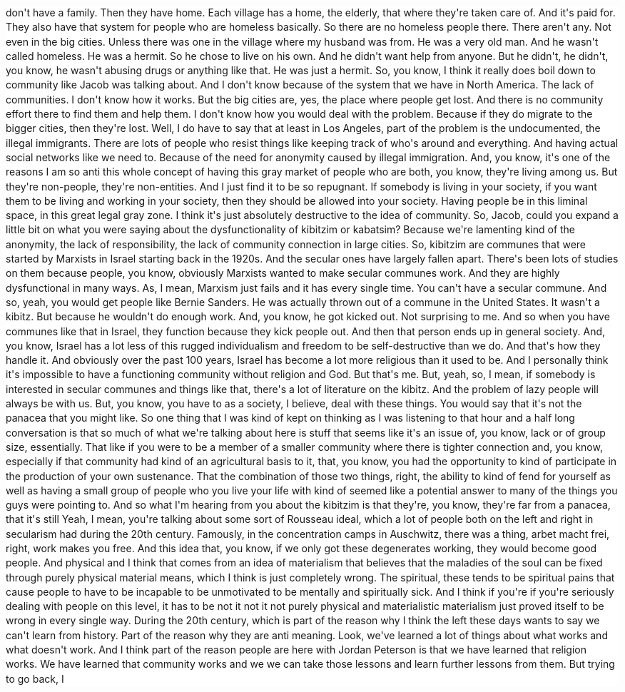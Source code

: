 don't have a family. Then they have home. Each village has a home, the elderly, that where they're taken care of. And it's paid for. They also have that system for people who are homeless basically. So there are no homeless people there. There aren't any. Not even in the big cities. Unless there was one in the village where my husband was from. He was a very old man. And he wasn't called homeless. He was a hermit. So he chose to live on his own. And he didn't want help from anyone. But he didn't, he didn't, you know, he wasn't abusing drugs or anything like that. He was just a hermit. So, you know, I think it really does boil down to community like Jacob was talking about. And I don't know because of the system that we have in North America. The lack of communities. I don't know how it works. But the big cities are, yes, the place where people get lost. And there is no community effort there to find them and help them. I don't know how you would deal with the problem. Because if they do migrate to the bigger cities, then they're lost. Well, I do have to say that at least in Los Angeles, part of the problem is the undocumented, the illegal immigrants. There are lots of people who resist things like keeping track of who's around and everything. And having actual social networks like we need to. Because of the need for anonymity caused by illegal immigration. And, you know, it's one of the reasons I am so anti this whole concept of having this gray market of people who are both, you know, they're living among us. But they're non-people, they're non-entities. And I just find it to be so repugnant. If somebody is living in your society, if you want them to be living and working in your society, then they should be allowed into your society. Having people be in this liminal space, in this great legal gray zone. I think it's just absolutely destructive to the idea of community. So, Jacob, could you expand a little bit on what you were saying about the dysfunctionality of kibitzim or kabatsim? Because we're lamenting kind of the anonymity, the lack of responsibility, the lack of community connection in large cities. So, kibitzim are communes that were started by Marxists in Israel starting back in the 1920s. And the secular ones have largely fallen apart. There's been lots of studies on them because people, you know, obviously Marxists wanted to make secular communes work. And they are highly dysfunctional in many ways. As, I mean, Marxism just fails and it has every single time. You can't have a secular commune. And so, yeah, you would get people like Bernie Sanders. He was actually thrown out of a commune in the United States. It wasn't a kibitz. But because he wouldn't do enough work. And, you know, he got kicked out. Not surprising to me. And so when you have communes like that in Israel, they function because they kick people out. And then that person ends up in general society. And, you know, Israel has a lot less of this rugged individualism and freedom to be self-destructive than we do. And that's how they handle it. And obviously over the past 100 years, Israel has become a lot more religious than it used to be. And I personally think it's impossible to have a functioning community without religion and God. But that's me. But, yeah, so, I mean, if somebody is interested in secular communes and things like that, there's a lot of literature on the kibitz. And the problem of lazy people will always be with us. But, you know, you have to as a society, I believe, deal with these things. You would say that it's not the panacea that you might like. So one thing that I was kind of kept on thinking as I was listening to that hour and a half long conversation is that so much of what we're talking about here is stuff that seems like it's an issue of, you know, lack or of group size, essentially. That like if you were to be a member of a smaller community where there is tighter connection and, you know, especially if that community had kind of an agricultural basis to it, that, you know, you had the opportunity to kind of participate in the production of your own sustenance. That the combination of those two things, right, the ability to kind of fend for yourself as well as having a small group of people who you live your life with kind of seemed like a potential answer to many of the things you guys were pointing to. And so what I'm hearing from you about the kibitzim is that they're, you know, they're far from a panacea, that it's still Yeah, I mean, you're talking about some sort of Rousseau ideal, which a lot of people both on the left and right in secularism had during the 20th century. Famously, in the concentration camps in Auschwitz, there was a thing, arbet macht frei, right, work makes you free. And this idea that, you know, if we only got these degenerates working, they would become good people. And physical and I think that comes from an idea of materialism that believes that the maladies of the soul can be fixed through purely physical material means, which I think is just completely wrong. The spiritual, these tends to be spiritual pains that cause people to have to be incapable to be unmotivated to be mentally and spiritually sick. And I think if you're if you're seriously dealing with people on this level, it has to be not it not it not purely physical and materialistic materialism just proved itself to be wrong in every single way. During the 20th century, which is part of the reason why I think the left these days wants to say we can't learn from history. Part of the reason why they are anti meaning. Look, we've learned a lot of things about what works and what doesn't work. And I think part of the reason people are here with Jordan Peterson is that we have learned that religion works. We have learned that community works and we we can take those lessons and learn further lessons from them. But trying to go back, I
